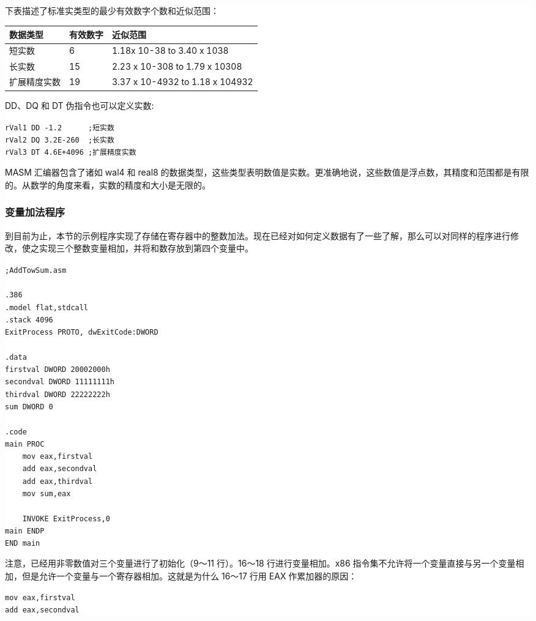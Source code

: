 下表描述了标准实类型的最少有效数字个数和近似范围：

| 数据类型 | 有效数字 | 近似范围 |
| :--- | :--- | :--- |
| 短实数 | 6 | 1.18x 10-38 to 3.40 x 1038 |
| 长实数 | 15 | 2.23 x 10-308 to 1.79 x 10308 |
| 扩展精度实数 | 19 | 3.37 x 10-4932 to 1.18 x 104932 |

DD、DQ 和 DT 伪指令也可以定义实数:

```text
rVal1 DD -1.2      ;短实数
rVal2 DQ 3.2E-260  ;长实数
rVal3 DT 4.6E+4096 ;扩展精度实数
```

MASM 汇编器包含了诸如 wal4 和 real8 的数据类型，这些类型表明数值是实数。更准确地说，这些数值是浮点数，其精度和范围都是有限的。从数学的角度来看，实数的精度和大小是无限的。

### 变量加法程序

到目前为止，本节的示例程序实现了存储在寄存器中的整数加法。现在已经对如何定义数据有了一些了解，那么可以对同样的程序进行修改，使之实现三个整数变量相加，并将和数存放到第四个变量中。

```text
;AddTowSum.asm

.386
.model flat,stdcall
.stack 4096
ExitProcess PROTO, dwExitCode:DWORD

.data
firstval DWORD 20002000h
secondval DWORD 11111111h
thirdval DWORD 22222222h
sum DWORD 0

.code
main PROC
    mov eax,firstval
    add eax,secondval
    add eax,thirdval
    mov sum,eax

    INVOKE ExitProcess,0
main ENDP
END main
```

注意，已经用非零数值对三个变量进行了初始化（9〜11 行）。16〜18 行进行变量相加。x86 指令集不允许将一个变量直接与另一个变量相加，但是允许一个变量与一个寄存器相加。这就是为什么 16〜17 行用 EAX 作累加器的原因：

```text
mov eax,firstval
add eax,secondval
```
